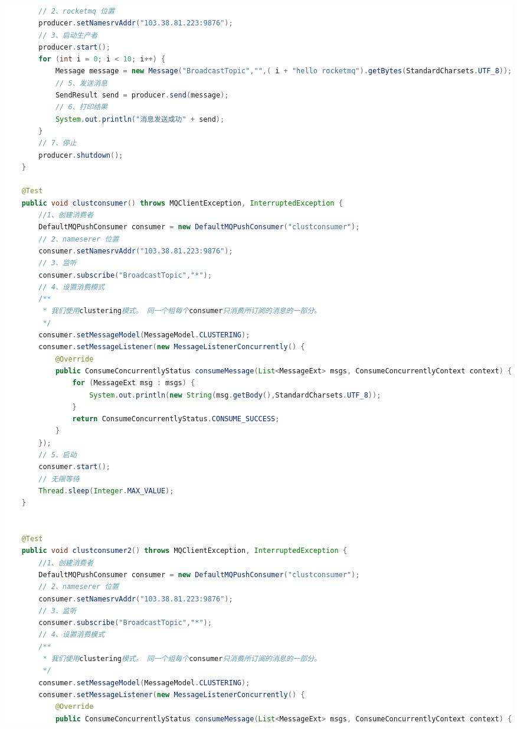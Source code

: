 ```java
        // 2、rocketmq 位置
        producer.setNamesrvAddr("103.38.81.223:9876");
        // 3、启动生产者
        producer.start();
        for (int i = 0; i < 10; i++) {
            Message message = new Message("BroadcastTopic","",( i + "hello rocketmq").getBytes(StandardCharsets.UTF_8));
            // 5、发送消息
            SendResult send = producer.send(message);
            // 6、打印结果
            System.out.println("消息发送成功" + send);
        }
        // 7、停止
        producer.shutdown();
    }

    @Test
    public void clustconsumer() throws MQClientException, InterruptedException {
        //1、创建消费者
        DefaultMQPushConsumer consumer = new DefaultMQPushConsumer("clustconsumer");
        // 2、nameserer 位置
        consumer.setNamesrvAddr("103.38.81.223:9876");
        // 3、监听
        consumer.subscribe("BroadcastTopic","*");
        // 4、设置消费模式
        /**
         * 我们使用clustering模式。 同一个组每个consumer只消费所订阅的消息的一部分。
         */
        consumer.setMessageModel(MessageModel.CLUSTERING);
        consumer.setMessageListener(new MessageListenerConcurrently() {
            @Override
            public ConsumeConcurrentlyStatus consumeMessage(List<MessageExt> msgs, ConsumeConcurrentlyContext context) {
                for (MessageExt msg : msgs) {
                    System.out.println(new String(msg.getBody(),StandardCharsets.UTF_8));
                }
                return ConsumeConcurrentlyStatus.CONSUME_SUCCESS;
            }
        });
        // 5、启动
        consumer.start();
        // 无限等待
        Thread.sleep(Integer.MAX_VALUE);
    }


    @Test
    public void clustconsumer2() throws MQClientException, InterruptedException {
        //1、创建消费者
        DefaultMQPushConsumer consumer = new DefaultMQPushConsumer("clustconsumer");
        // 2、nameserer 位置
        consumer.setNamesrvAddr("103.38.81.223:9876");
        // 3、监听
        consumer.subscribe("BroadcastTopic","*");
        // 4、设置消费模式
        /**
         * 我们使用clustering模式。 同一个组每个consumer只消费所订阅的消息的一部分。
         */
        consumer.setMessageModel(MessageModel.CLUSTERING);
        consumer.setMessageListener(new MessageListenerConcurrently() {
            @Override
            public ConsumeConcurrentlyStatus consumeMessage(List<MessageExt> msgs, ConsumeConcurrentlyContext context) {
```